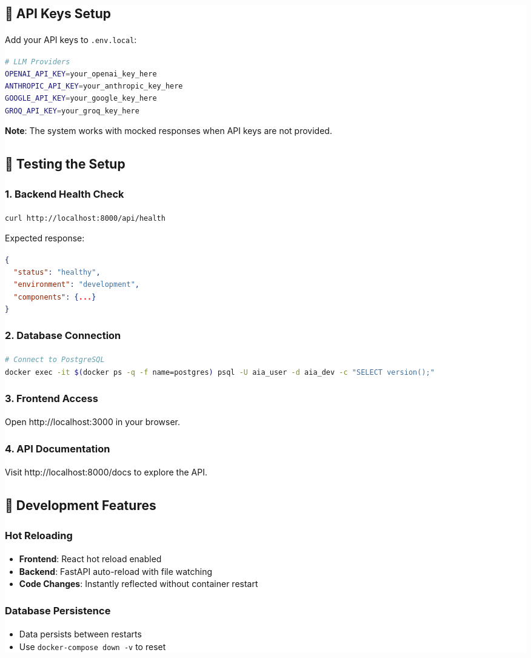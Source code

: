 ## 🔑 API Keys Setup

Add your API keys to `.env.local`:

```bash
# LLM Providers
OPENAI_API_KEY=your_openai_key_here
ANTHROPIC_API_KEY=your_anthropic_key_here
GOOGLE_API_KEY=your_google_key_here
GROQ_API_KEY=your_groq_key_here
```

**Note**: The system works with mocked responses when API keys are not provided.

## 🧪 Testing the Setup

### 1. Backend Health Check
```bash
curl http://localhost:8000/api/health
```

Expected response:
```json
{
  "status": "healthy",
  "environment": "development",
  "components": {...}
}
```

### 2. Database Connection
```bash
# Connect to PostgreSQL
docker exec -it $(docker ps -q -f name=postgres) psql -U aia_user -d aia_dev -c "SELECT version();"
```

### 3. Frontend Access
Open http://localhost:3000 in your browser.

### 4. API Documentation
Visit http://localhost:8000/docs to explore the API.

## 🔄 Development Features

### Hot Reloading
- **Frontend**: React hot reload enabled
- **Backend**: FastAPI auto-reload with file watching
- **Code Changes**: Instantly reflected without container restart

### Database Persistence
- Data persists between restarts
- Use `docker-compose down -v` to reset

